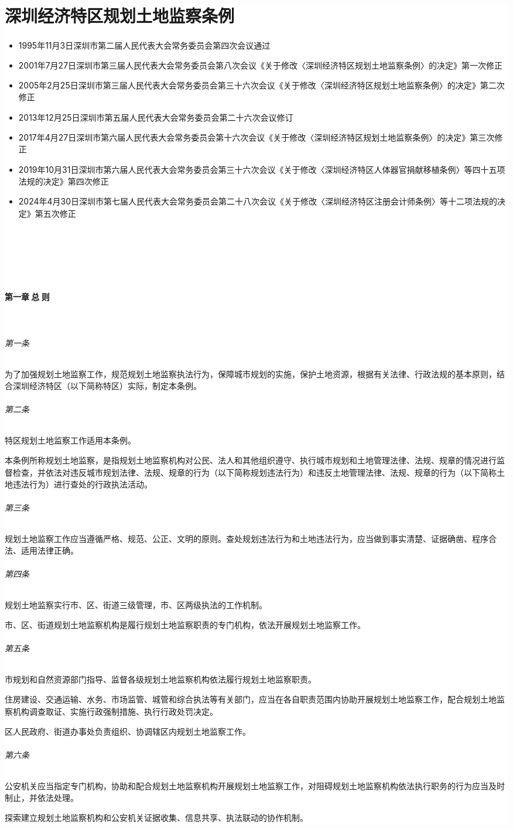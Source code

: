 # 深圳经济特区规划土地监察条例

- 1995年11月3日深圳市第二届人民代表大会常务委员会第四次会议通过

- 2001年7月27日深圳市第三届人民代表大会常务委员会第八次会议《关于修改〈深圳经济特区规划土地监察条例〉的决定》第一次修正

- 2005年2月25日深圳市第三届人民代表大会常务委员会第三十六次会议《关于修改〈深圳经济特区规划土地监察条例〉的决定》第二次修正

- 2013年12月25日深圳市第五届人民代表大会常务委员会第二十六次会议修订

- 2017年4月27日深圳市第六届人民代表大会常务委员会第十六次会议《关于修改〈深圳经济特区规划土地监察条例〉的决定》第三次修正

- 2019年10月31日深圳市第六届人民代表大会常务委员会第三十六次会议《关于修改〈深圳经济特区人体器官捐献移植条例〉等四十五项法规的决定》第四次修正

- 2024年4月30日深圳市第七届人民代表大会常务委员会第二十八次会议《关于修改〈深圳经济特区注册会计师条例〉等十二项法规的决定》第五次修正



​

​

​

#### 第一章 总 则

​

###### 第一条

为了加强规划土地监察工作，规范规划土地监察执法行为，保障城市规划的实施，保护土地资源，根据有关法律、行政法规的基本原则，结合深圳经济特区（以下简称特区）实际，制定本条例。

###### 第二条

特区规划土地监察工作适用本条例。

本条例所称规划土地监察，是指规划土地监察机构对公民、法人和其他组织遵守、执行城市规划和土地管理法律、法规、规章的情况进行监督检查，并依法对违反城市规划法律、法规、规章的行为（以下简称规划违法行为）和违反土地管理法律、法规、规章的行为（以下简称土地违法行为）进行查处的行政执法活动。

###### 第三条

规划土地监察工作应当遵循严格、规范、公正、文明的原则。查处规划违法行为和土地违法行为，应当做到事实清楚、证据确凿、程序合法、适用法律正确。

###### 第四条

规划土地监察实行市、区、街道三级管理，市、区两级执法的工作机制。

市、区、街道规划土地监察机构是履行规划土地监察职责的专门机构，依法开展规划土地监察工作。

###### 第五条

市规划和自然资源部门指导、监督各级规划土地监察机构依法履行规划土地监察职责。

住房建设、交通运输、水务、市场监管、城管和综合执法等有关部门，应当在各自职责范围内协助开展规划土地监察工作，配合规划土地监察机构调查取证、实施行政强制措施、执行行政处罚决定。

区人民政府、街道办事处负责组织、协调辖区内规划土地监察工作。

###### 第六条

公安机关应当指定专门机构，协助和配合规划土地监察机构开展规划土地监察工作，对阻碍规划土地监察机构依法执行职务的行为应当及时制止，并依法处理。

探索建立规划土地监察机构和公安机关证据收集、信息共享、执法联动的协作机制。
